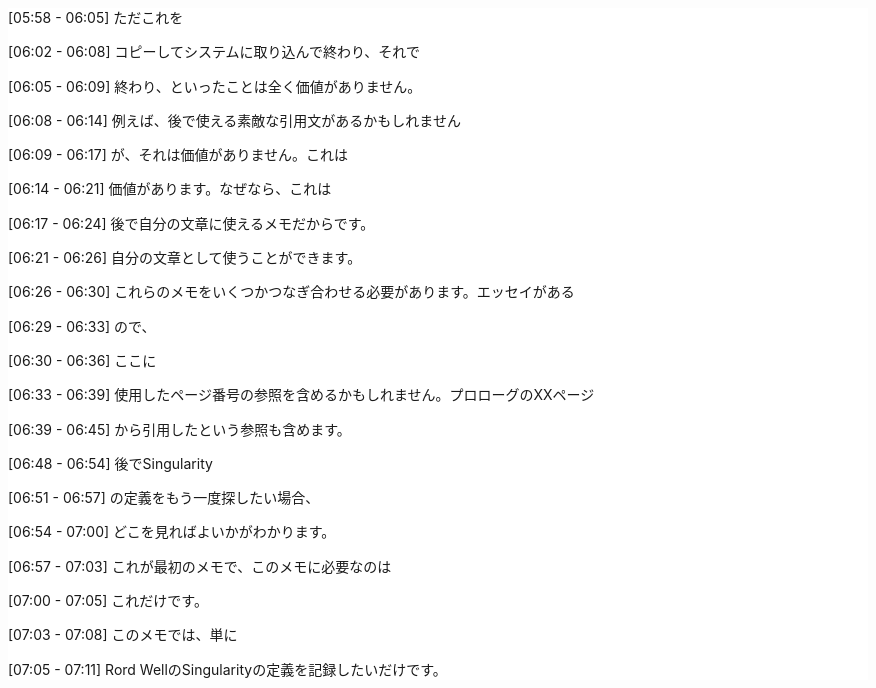 [05:58 - 06:05]
ただこれを

[06:02 - 06:08]
コピーしてシステムに取り込んで終わり、それで

[06:05 - 06:09]
終わり、といったことは全く価値がありません。

[06:08 - 06:14]
例えば、後で使える素敵な引用文があるかもしれません

[06:09 - 06:17]
が、それは価値がありません。これは

[06:14 - 06:21]
価値があります。なぜなら、これは

[06:17 - 06:24]
後で自分の文章に使えるメモだからです。

[06:21 - 06:26]
自分の文章として使うことができます。

[06:26 - 06:30]
これらのメモをいくつかつなぎ合わせる必要があります。エッセイがある

[06:29 - 06:33]
ので、

[06:30 - 06:36]
ここに

[06:33 - 06:39]
使用したページ番号の参照を含めるかもしれません。プロローグのXXページ

[06:39 - 06:45]
から引用したという参照も含めます。

[06:48 - 06:54]
後でSingularity

[06:51 - 06:57]
の定義をもう一度探したい場合、

[06:54 - 07:00]
どこを見ればよいかがわかります。

[06:57 - 07:03]
これが最初のメモで、このメモに必要なのは

[07:00 - 07:05]
これだけです。

[07:03 - 07:08]
このメモでは、単に

[07:05 - 07:11]
Rord WellのSingularityの定義を記録したいだけです。
